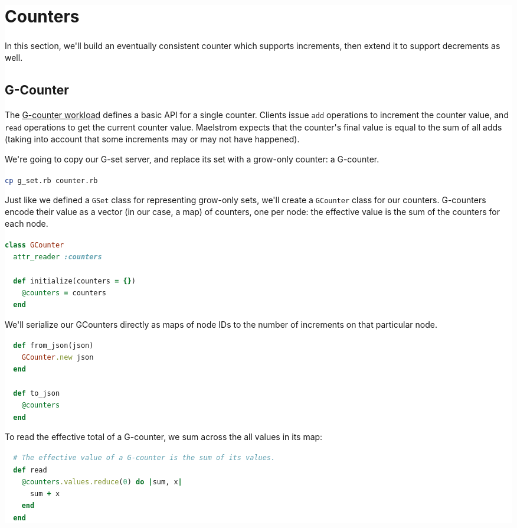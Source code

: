 # Counters

In this section, we'll build an eventually consistent counter which supports
increments, then extend it to support decrements as well.

## G-Counter

The [G-counter workload](/doc/workloads.md#workload-g-counter) defines a basic
API for a single counter. Clients issue `add` operations to increment the
counter value, and `read` operations to get the current counter value.
Maelstrom expects that the counter's final value is equal to the sum of all
adds (taking into account that some increments may or may not have happened).

We're going to copy our G-set server, and replace its set with a grow-only
counter: a G-counter.

```sh
cp g_set.rb counter.rb
```

Just like we defined a `GSet` class for representing grow-only sets, we'll
create a `GCounter` class for our counters. G-counters encode their value as a
vector (in our case, a map) of counters, one per node: the effective value is
the sum of the counters for each node.

```rb
class GCounter
  attr_reader :counters

  def initialize(counters = {})
    @counters = counters
  end
```

We'll serialize our GCounters directly as maps of node IDs to the number of
increments on that particular node.

```rb
  def from_json(json)
    GCounter.new json
  end

  def to_json
    @counters
  end
```

To read the effective total of a G-counter, we sum across the all values in its map:

```rb
  # The effective value of a G-counter is the sum of its values.
  def read
    @counters.values.reduce(0) do |sum, x|
      sum + x
    end
  end
```
